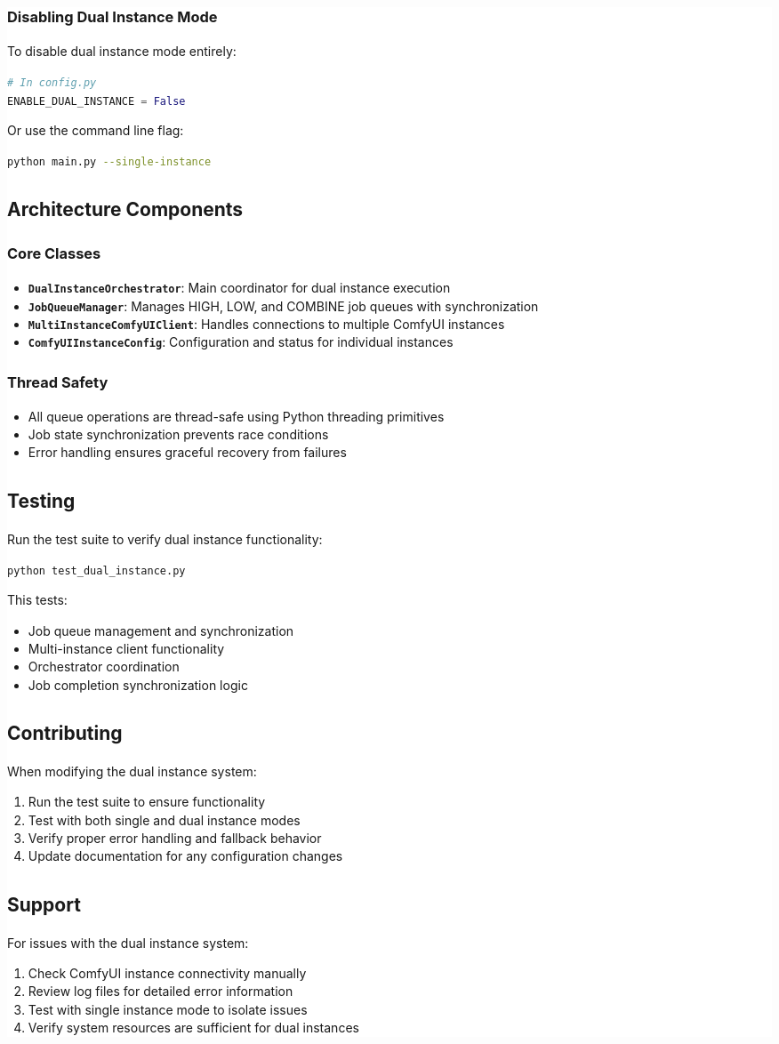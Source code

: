 ### Disabling Dual Instance Mode
To disable dual instance mode entirely:

```python
# In config.py
ENABLE_DUAL_INSTANCE = False
```

Or use the command line flag:
```bash
python main.py --single-instance
```

## Architecture Components

### Core Classes
- **`DualInstanceOrchestrator`**: Main coordinator for dual instance execution
- **`JobQueueManager`**: Manages HIGH, LOW, and COMBINE job queues with synchronization
- **`MultiInstanceComfyUIClient`**: Handles connections to multiple ComfyUI instances
- **`ComfyUIInstanceConfig`**: Configuration and status for individual instances

### Thread Safety
- All queue operations are thread-safe using Python threading primitives
- Job state synchronization prevents race conditions
- Error handling ensures graceful recovery from failures

## Testing

Run the test suite to verify dual instance functionality:

```bash
python test_dual_instance.py
```

This tests:
- Job queue management and synchronization
- Multi-instance client functionality  
- Orchestrator coordination
- Job completion synchronization logic

## Contributing

When modifying the dual instance system:
1. Run the test suite to ensure functionality
2. Test with both single and dual instance modes
3. Verify proper error handling and fallback behavior
4. Update documentation for any configuration changes

## Support

For issues with the dual instance system:
1. Check ComfyUI instance connectivity manually
2. Review log files for detailed error information  
3. Test with single instance mode to isolate issues
4. Verify system resources are sufficient for dual instances